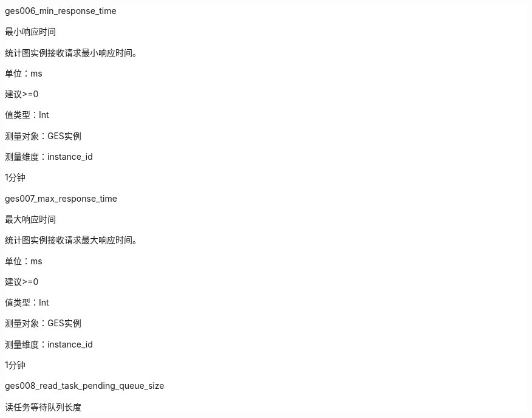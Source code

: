 <tr id="zh-cn_topic_0182125225_row138231112181018"><td class="cellrowborder" valign="top" width="14.200000000000001%" headers="mcps1.2.7.1.1 "><p id="p1823131219103"><a name="p1823131219103"></a><a name="p1823131219103"></a>ges006_min_response_time</p>
</td>
<td class="cellrowborder" valign="top" width="12.690000000000005%" headers="mcps1.2.7.1.2 "><p id="zh-cn_topic_0182125225_p1782391218108"><a name="zh-cn_topic_0182125225_p1782391218108"></a><a name="zh-cn_topic_0182125225_p1782391218108"></a>最小响应时间</p>
</td>
<td class="cellrowborder" valign="top" width="23.75%" headers="mcps1.2.7.1.3 "><p id="zh-cn_topic_0182125225_p382315128105"><a name="zh-cn_topic_0182125225_p382315128105"></a><a name="zh-cn_topic_0182125225_p382315128105"></a>统计图实例接收请求最小响应时间。</p>
<p id="zh-cn_topic_0182125225_p194325454811"><a name="zh-cn_topic_0182125225_p194325454811"></a><a name="zh-cn_topic_0182125225_p194325454811"></a>单位：ms</p>
</td>
<td class="cellrowborder" valign="top" width="14.780000000000001%" headers="mcps1.2.7.1.4 "><p id="zh-cn_topic_0182125225_p58239123107"><a name="zh-cn_topic_0182125225_p58239123107"></a><a name="zh-cn_topic_0182125225_p58239123107"></a>建议&gt;=0</p>
<p id="p365453515237"><a name="p365453515237"></a><a name="p365453515237"></a>值类型：Int</p>
</td>
<td class="cellrowborder" valign="top" width="20.960000000000004%" headers="mcps1.2.7.1.5 "><p id="p07771747195416"><a name="p07771747195416"></a><a name="p07771747195416"></a>测量对象：GES实例</p>
<p id="p6777204717545"><a name="p6777204717545"></a><a name="p6777204717545"></a>测量维度：instance_id</p>
</td>
<td class="cellrowborder" valign="top" width="13.620000000000001%" headers="mcps1.2.7.1.6 "><p id="p3571152144013"><a name="p3571152144013"></a><a name="p3571152144013"></a>1分钟</p>
</td>
</tr>
<tr id="zh-cn_topic_0182125225_row882313124106"><td class="cellrowborder" valign="top" width="14.200000000000001%" headers="mcps1.2.7.1.1 "><p id="p1823141211107"><a name="p1823141211107"></a><a name="p1823141211107"></a>ges007_max_response_time</p>
</td>
<td class="cellrowborder" valign="top" width="12.690000000000005%" headers="mcps1.2.7.1.2 "><p id="zh-cn_topic_0182125225_p8823912161013"><a name="zh-cn_topic_0182125225_p8823912161013"></a><a name="zh-cn_topic_0182125225_p8823912161013"></a>最大响应时间</p>
</td>
<td class="cellrowborder" valign="top" width="23.75%" headers="mcps1.2.7.1.3 "><p id="zh-cn_topic_0182125225_p782321281018"><a name="zh-cn_topic_0182125225_p782321281018"></a><a name="zh-cn_topic_0182125225_p782321281018"></a>统计图实例接收请求最大响应时间。</p>
<p id="zh-cn_topic_0182125225_p61351239718"><a name="zh-cn_topic_0182125225_p61351239718"></a><a name="zh-cn_topic_0182125225_p61351239718"></a>单位：ms</p>
</td>
<td class="cellrowborder" valign="top" width="14.780000000000001%" headers="mcps1.2.7.1.4 "><p id="zh-cn_topic_0182125225_p2824191215104"><a name="zh-cn_topic_0182125225_p2824191215104"></a><a name="zh-cn_topic_0182125225_p2824191215104"></a>建议&gt;=0</p>
<p id="p14743442172316"><a name="p14743442172316"></a><a name="p14743442172316"></a>值类型：Int</p>
</td>
<td class="cellrowborder" valign="top" width="20.960000000000004%" headers="mcps1.2.7.1.5 "><p id="p19413165105416"><a name="p19413165105416"></a><a name="p19413165105416"></a>测量对象：GES实例</p>
<p id="p94133517542"><a name="p94133517542"></a><a name="p94133517542"></a>测量维度：instance_id</p>
</td>
<td class="cellrowborder" valign="top" width="13.620000000000001%" headers="mcps1.2.7.1.6 "><p id="p145711225405"><a name="p145711225405"></a><a name="p145711225405"></a>1分钟</p>
</td>
</tr>
<tr id="zh-cn_topic_0182125225_row28241312121011"><td class="cellrowborder" valign="top" width="14.200000000000001%" headers="mcps1.2.7.1.1 "><p id="p1682421261019"><a name="p1682421261019"></a><a name="p1682421261019"></a>ges008_read_task_pending_queue_size</p>
</td>
<td class="cellrowborder" valign="top" width="12.690000000000005%" headers="mcps1.2.7.1.2 "><p id="zh-cn_topic_0182125225_p128241912181018"><a name="zh-cn_topic_0182125225_p128241912181018"></a><a name="zh-cn_topic_0182125225_p128241912181018"></a>读任务等待队列长度</p>
</td>